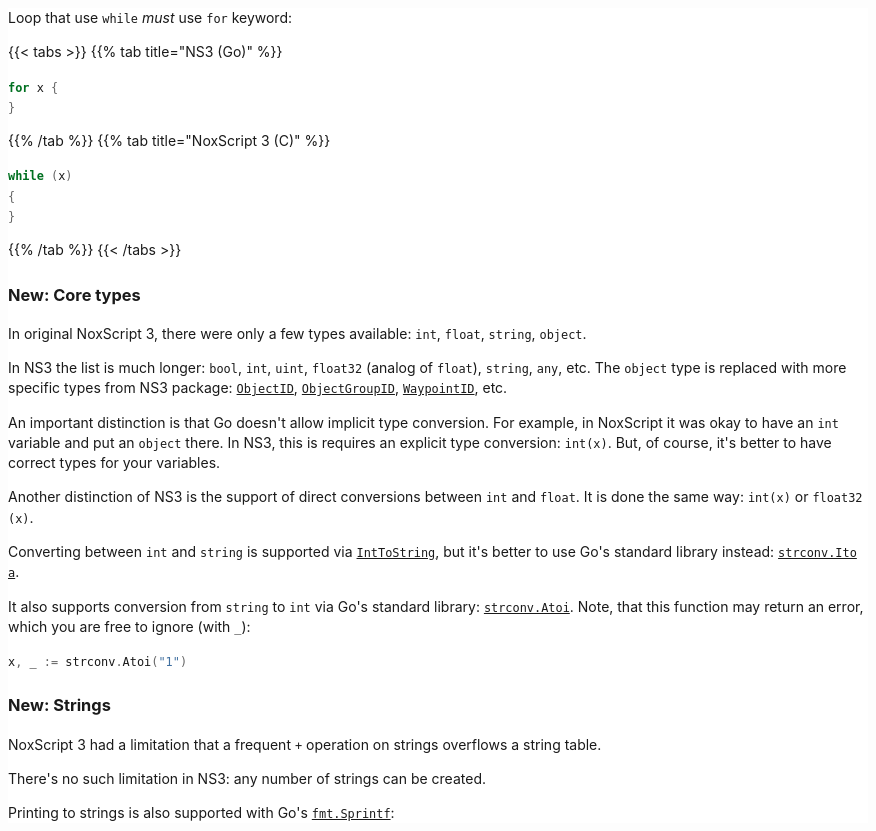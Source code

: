 Loop that use `while` *must* use `for` keyword:

{{< tabs >}}
{{% tab title="NS3 (Go)" %}}
```go
for x {
}
```
{{% /tab %}}
{{% tab title="NoxScript 3 (C)" %}}
```c
while (x)
{
}
```
{{% /tab %}}
{{< /tabs >}}

### New: Core types

In original NoxScript 3, there were only a few types available: `int`, `float`, `string`, `object`.

In NS3 the list is much longer: `bool`, `int`, `uint`, `float32` (analog of `float`), `string`, `any`, etc.
The `object` type is replaced with more specific types from NS3 package:
[`ObjectID`](https://pkg.go.dev/github.com/opennox/noxscript/ns/v3#ObjectID),
[`ObjectGroupID`](https://pkg.go.dev/github.com/opennox/noxscript/ns/v3#ObjectGroupID),
[`WaypointID`](https://pkg.go.dev/github.com/opennox/noxscript/ns/v3#WaypointID), etc.

An important distinction is that Go doesn't allow implicit type conversion.
For example, in NoxScript it was okay to have an `int` variable and put an `object` there.
In NS3, this is requires an explicit type conversion: `int(x)`. But, of course, it's better to have correct types for your variables.

Another distinction of NS3 is the support of direct conversions between `int` and `float`.
It is done the same way: `int(x)` or `float32(x)`.

Converting between `int` and `string` is supported via [`IntToString`](https://pkg.go.dev/github.com/opennox/noxscript/ns/v3#IntToString),
but it's better to use Go's standard library instead: [`strconv.Itoa`](https://pkg.go.dev/strconv#Itoa).

It also supports conversion from `string` to `int` via Go's standard library: [`strconv.Atoi`](https://pkg.go.dev/strconv#Atoi).
Note, that this function may return an error, which you are free to ignore (with `_`):
```go
x, _ := strconv.Atoi("1")
```

### New: Strings

NoxScript 3 had a limitation that a frequent `+` operation on strings overflows a string table.

There's no such limitation in NS3: any number of strings can be created.

Printing to strings is also supported with Go's [`fmt.Sprintf`](https://pkg.go.dev/fmt#Sprintf):
